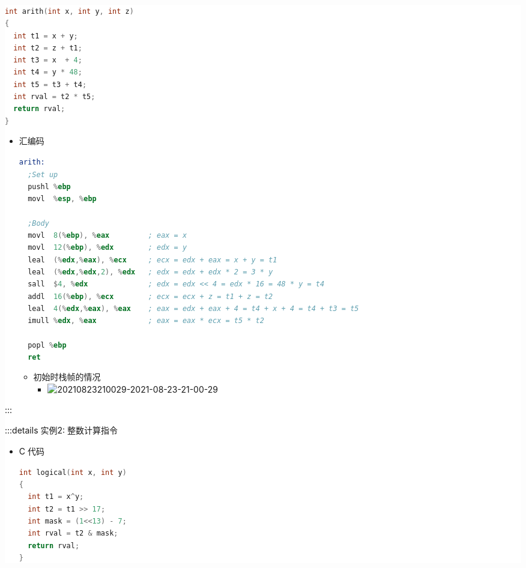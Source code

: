  ```c
  int arith(int x, int y, int z)
  {
    int t1 = x + y;
    int t2 = z + t1;
    int t3 = x  + 4;
    int t4 = y * 48;
    int t5 = t3 + t4;
    int rval = t2 * t5;
    return rval;
  }
  ```

* 汇编码

  ```nasm
  arith:
    ;Set up
    pushl %ebp
    movl  %esp, %ebp

    ;Body
    movl  8(%ebp), %eax         ; eax = x
    movl  12(%ebp), %edx        ; edx = y
    leal  (%edx,%eax), %ecx     ; ecx = edx + eax = x + y = t1
    leal  (%edx,%edx,2), %edx   ; edx = edx + edx * 2 = 3 * y
    sall  $4, %edx              ; edx = edx << 4 = edx * 16 = 48 * y = t4 
    addl  16(%ebp), %ecx        ; ecx = ecx + z = t1 + z = t2
    leal  4(%edx,%eax), %eax    ; eax = edx + eax + 4 = t4 + x + 4 = t4 + t3 = t5
    imull %edx, %eax            ; eax = eax * ecx = t5 * t2

    popl %ebp
    ret

  ```

  * 初始时栈帧的情况
    * ![20210823210029-2021-08-23-21-00-29](https://cdn.jsdelivr.net/gh/sbwcwso/PicBed@master/20210823210029-2021-08-23-21-00-29.png)

:::

:::details 实例2: 整数计算指令
* C 代码

  ```c
  int logical(int x, int y)
  {
    int t1 = x^y;
    int t2 = t1 >> 17;
    int mask = (1<<13) - 7;
    int rval = t2 & mask;
    return rval;
  }
  ```
